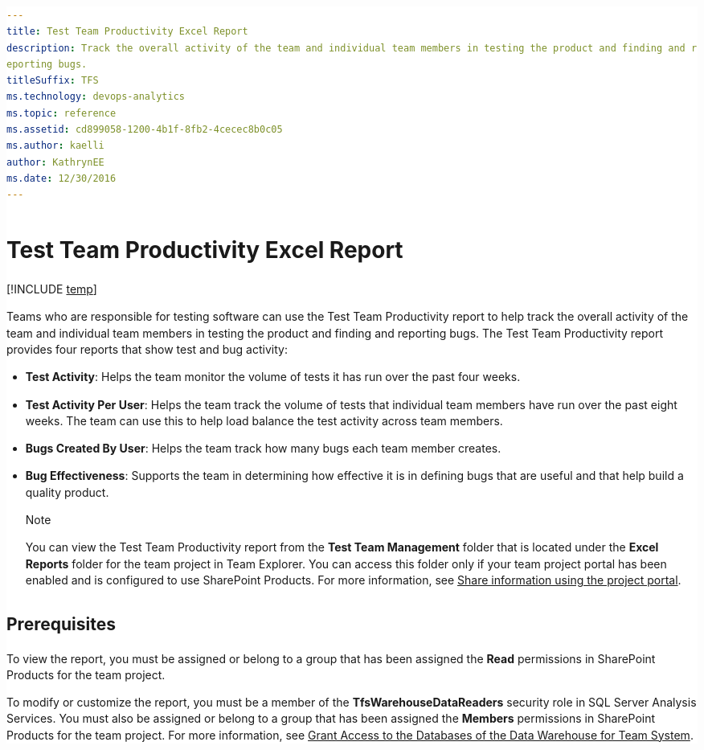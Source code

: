```yaml
---
title: Test Team Productivity Excel Report 
description: Track the overall activity of the team and individual team members in testing the product and finding and reporting bugs.
titleSuffix: TFS
ms.technology: devops-analytics
ms.topic: reference
ms.assetid: cd899058-1200-4b1f-8fb2-4cecec8b0c05
ms.author: kaelli
author: KathrynEE
ms.date: 12/30/2016
---
```


# Test Team Productivity Excel Report

[!INCLUDE [temp](../includes/tfs-sharepoint-version.md)]

Teams who are responsible for testing software can use the Test Team Productivity report to help track the overall activity of the team and individual team members in testing the product and finding and reporting bugs. The Test Team Productivity report provides four reports that show test and bug activity:

- **Test Activity**: Helps the team monitor the volume of tests it has run over the past four weeks.
- **Test Activity Per User**: Helps the team track the volume of tests that individual team members have run over the past eight weeks. The team can use this to help load balance the test activity across team members.
- **Bugs Created By User**: Helps the team track how many bugs each team member creates.
- **Bug Effectiveness**: Supports the team in determining how effective it is in defining bugs that are useful and that help build a quality product.

  > [!NOTE]
  > You can view the Test Team Productivity report from the **Test Team Management** folder that is located under the **Excel Reports** folder for the team project in Team Explorer. You can access this folder only if your team project portal has been enabled and is configured to use SharePoint Products. For more information, see [Share information using the project portal](../sharepoint-dashboards/share-information-using-the-project-portal.md).

## Prerequisites

To view the report, you must be assigned or belong to a group that has been assigned the **Read** permissions in SharePoint Products for the team project.

To modify or customize the report, you must be a member of the **TfsWarehouseDataReaders** security role in SQL Server Analysis Services. You must also be assigned or belong to a group that has been assigned the **Members** permissions in SharePoint Products for the team project. For more information, see [Grant Access to the Databases of the Data Warehouse for Team System](../admin/grant-permissions-to-reports.md).

<a name="Data"></a>
